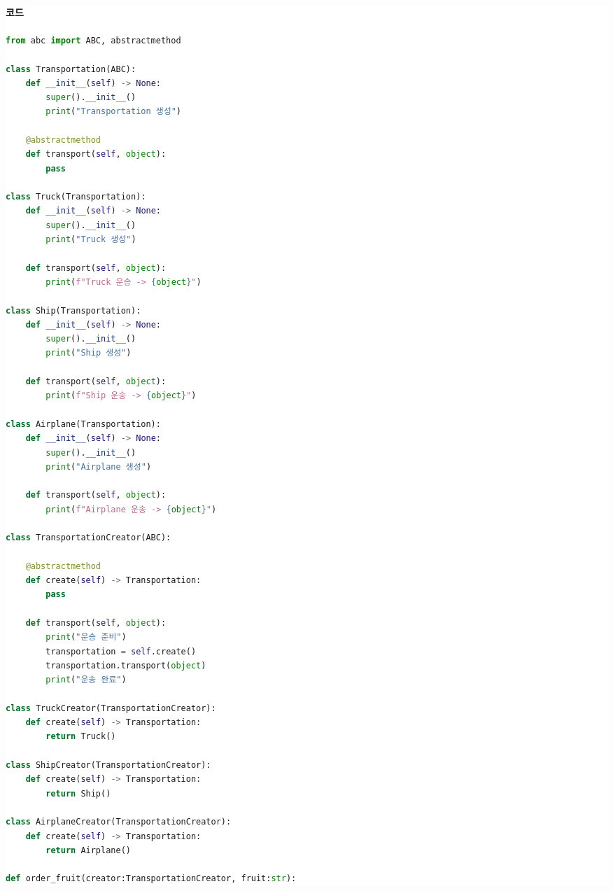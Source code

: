 
#### 코드

```py
from abc import ABC, abstractmethod

class Transportation(ABC):
    def __init__(self) -> None:
        super().__init__()
        print("Transportation 생성")

    @abstractmethod
    def transport(self, object):
        pass

class Truck(Transportation):
    def __init__(self) -> None:
        super().__init__()
        print("Truck 생성")

    def transport(self, object):
        print(f"Truck 운송 -> {object}")

class Ship(Transportation):
    def __init__(self) -> None:
        super().__init__()
        print("Ship 생성")

    def transport(self, object):
        print(f"Ship 운송 -> {object}")

class Airplane(Transportation):
    def __init__(self) -> None:
        super().__init__()
        print("Airplane 생성")

    def transport(self, object):
        print(f"Airplane 운송 -> {object}")

class TransportationCreator(ABC):

    @abstractmethod
    def create(self) -> Transportation:
        pass

    def transport(self, object):
        print("운송 준비")
        transportation = self.create()
        transportation.transport(object)
        print("운송 완료")

class TruckCreator(TransportationCreator):
    def create(self) -> Transportation:
        return Truck()

class ShipCreator(TransportationCreator):
    def create(self) -> Transportation:
        return Ship()

class AirplaneCreator(TransportationCreator):
    def create(self) -> Transportation:
        return Airplane()

def order_fruit(creator:TransportationCreator, fruit:str):
```